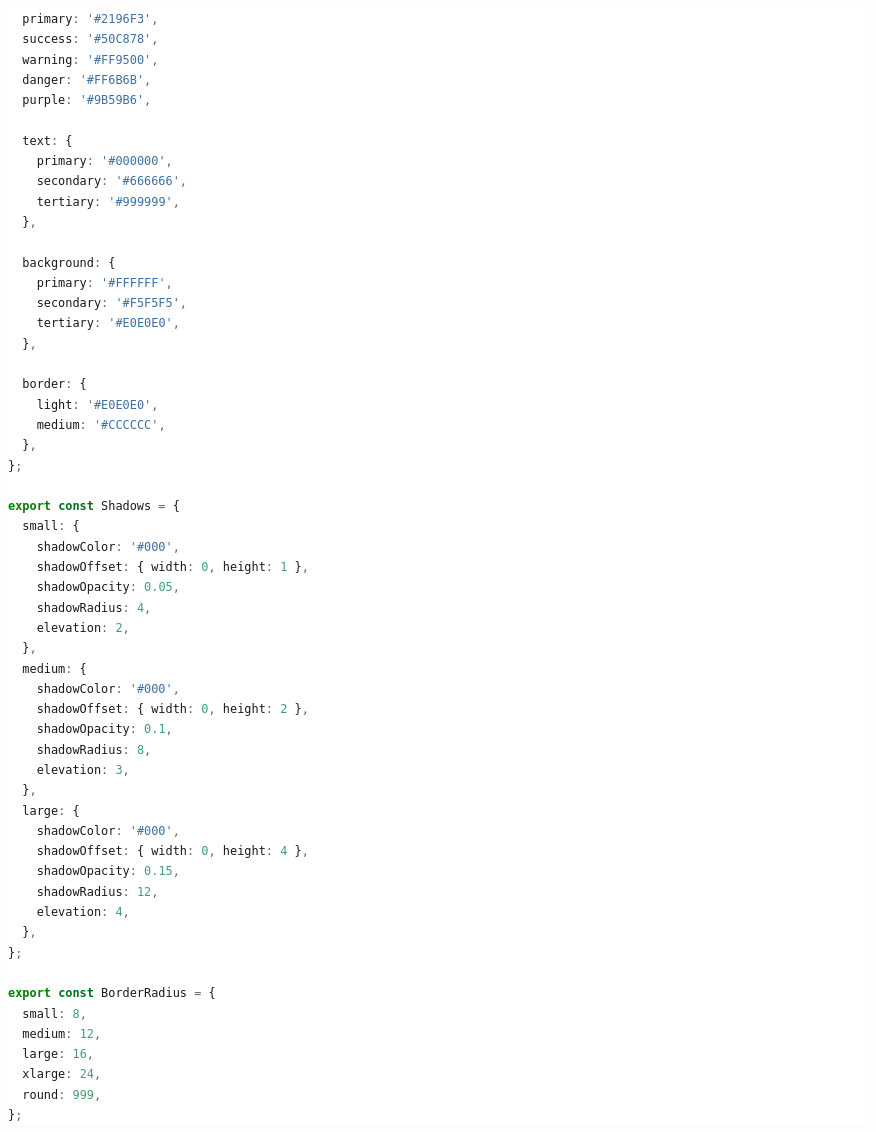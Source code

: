 ```typescript
  primary: '#2196F3',
  success: '#50C878',
  warning: '#FF9500',
  danger: '#FF6B6B',
  purple: '#9B59B6',

  text: {
    primary: '#000000',
    secondary: '#666666',
    tertiary: '#999999',
  },

  background: {
    primary: '#FFFFFF',
    secondary: '#F5F5F5',
    tertiary: '#E0E0E0',
  },

  border: {
    light: '#E0E0E0',
    medium: '#CCCCCC',
  },
};

export const Shadows = {
  small: {
    shadowColor: '#000',
    shadowOffset: { width: 0, height: 1 },
    shadowOpacity: 0.05,
    shadowRadius: 4,
    elevation: 2,
  },
  medium: {
    shadowColor: '#000',
    shadowOffset: { width: 0, height: 2 },
    shadowOpacity: 0.1,
    shadowRadius: 8,
    elevation: 3,
  },
  large: {
    shadowColor: '#000',
    shadowOffset: { width: 0, height: 4 },
    shadowOpacity: 0.15,
    shadowRadius: 12,
    elevation: 4,
  },
};

export const BorderRadius = {
  small: 8,
  medium: 12,
  large: 16,
  xlarge: 24,
  round: 999,
};
```
